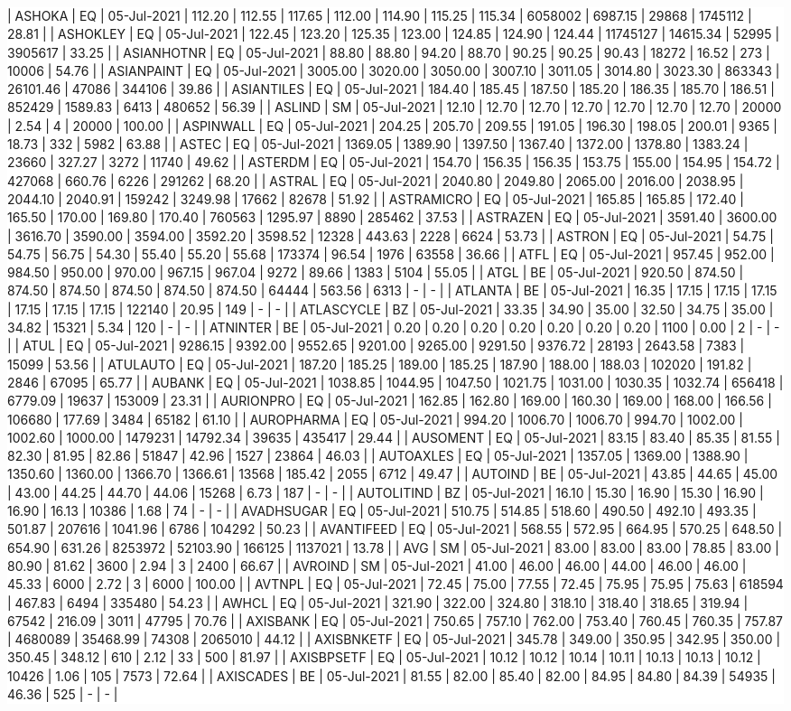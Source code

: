 | ASHOKA | EQ | 05-Jul-2021 | 112.20 | 112.55 | 117.65 | 112.00 | 114.90 | 115.25 | 115.34 | 6058002 | 6987.15 | 29868 | 1745112 | 28.81 |
| ASHOKLEY | EQ | 05-Jul-2021 | 122.45 | 123.20 | 125.35 | 123.00 | 124.85 | 124.90 | 124.44 | 11745127 | 14615.34 | 52995 | 3905617 | 33.25 |
| ASIANHOTNR | EQ | 05-Jul-2021 | 88.80 | 88.80 | 94.20 | 88.70 | 90.25 | 90.25 | 90.43 | 18272 | 16.52 | 273 | 10006 | 54.76 |
| ASIANPAINT | EQ | 05-Jul-2021 | 3005.00 | 3020.00 | 3050.00 | 3007.10 | 3011.05 | 3014.80 | 3023.30 | 863343 | 26101.46 | 47086 | 344106 | 39.86 |
| ASIANTILES | EQ | 05-Jul-2021 | 184.40 | 185.45 | 187.50 | 185.20 | 186.35 | 185.70 | 186.51 | 852429 | 1589.83 | 6413 | 480652 | 56.39 |
| ASLIND | SM | 05-Jul-2021 | 12.10 | 12.70 | 12.70 | 12.70 | 12.70 | 12.70 | 12.70 | 20000 | 2.54 | 4 | 20000 | 100.00 |
| ASPINWALL | EQ | 05-Jul-2021 | 204.25 | 205.70 | 209.55 | 191.05 | 196.30 | 198.05 | 200.01 | 9365 | 18.73 | 332 | 5982 | 63.88 |
| ASTEC | EQ | 05-Jul-2021 | 1369.05 | 1389.90 | 1397.50 | 1367.40 | 1372.00 | 1378.80 | 1383.24 | 23660 | 327.27 | 3272 | 11740 | 49.62 |
| ASTERDM | EQ | 05-Jul-2021 | 154.70 | 156.35 | 156.35 | 153.75 | 155.00 | 154.95 | 154.72 | 427068 | 660.76 | 6226 | 291262 | 68.20 |
| ASTRAL | EQ | 05-Jul-2021 | 2040.80 | 2049.80 | 2065.00 | 2016.00 | 2038.95 | 2044.10 | 2040.91 | 159242 | 3249.98 | 17662 | 82678 | 51.92 |
| ASTRAMICRO | EQ | 05-Jul-2021 | 165.85 | 165.85 | 172.40 | 165.50 | 170.00 | 169.80 | 170.40 | 760563 | 1295.97 | 8890 | 285462 | 37.53 |
| ASTRAZEN | EQ | 05-Jul-2021 | 3591.40 | 3600.00 | 3616.70 | 3590.00 | 3594.00 | 3592.20 | 3598.52 | 12328 | 443.63 | 2228 | 6624 | 53.73 |
| ASTRON | EQ | 05-Jul-2021 | 54.75 | 54.75 | 56.75 | 54.30 | 55.40 | 55.20 | 55.68 | 173374 | 96.54 | 1976 | 63558 | 36.66 |
| ATFL | EQ | 05-Jul-2021 | 957.45 | 952.00 | 984.50 | 950.00 | 970.00 | 967.15 | 967.04 | 9272 | 89.66 | 1383 | 5104 | 55.05 |
| ATGL | BE | 05-Jul-2021 | 920.50 | 874.50 | 874.50 | 874.50 | 874.50 | 874.50 | 874.50 | 64444 | 563.56 | 6313 | - | - |
| ATLANTA | BE | 05-Jul-2021 | 16.35 | 17.15 | 17.15 | 17.15 | 17.15 | 17.15 | 17.15 | 122140 | 20.95 | 149 | - | - |
| ATLASCYCLE | BZ | 05-Jul-2021 | 33.35 | 34.90 | 35.00 | 32.50 | 34.75 | 35.00 | 34.82 | 15321 | 5.34 | 120 | - | - |
| ATNINTER | BE | 05-Jul-2021 | 0.20 | 0.20 | 0.20 | 0.20 | 0.20 | 0.20 | 0.20 | 1100 | 0.00 | 2 | - | - |
| ATUL | EQ | 05-Jul-2021 | 9286.15 | 9392.00 | 9552.65 | 9201.00 | 9265.00 | 9291.50 | 9376.72 | 28193 | 2643.58 | 7383 | 15099 | 53.56 |
| ATULAUTO | EQ | 05-Jul-2021 | 187.20 | 185.25 | 189.00 | 185.25 | 187.90 | 188.00 | 188.03 | 102020 | 191.82 | 2846 | 67095 | 65.77 |
| AUBANK | EQ | 05-Jul-2021 | 1038.85 | 1044.95 | 1047.50 | 1021.75 | 1031.00 | 1030.35 | 1032.74 | 656418 | 6779.09 | 19637 | 153009 | 23.31 |
| AURIONPRO | EQ | 05-Jul-2021 | 162.85 | 162.80 | 169.00 | 160.30 | 169.00 | 168.00 | 166.56 | 106680 | 177.69 | 3484 | 65182 | 61.10 |
| AUROPHARMA | EQ | 05-Jul-2021 | 994.20 | 1006.70 | 1006.70 | 994.70 | 1002.00 | 1002.60 | 1000.00 | 1479231 | 14792.34 | 39635 | 435417 | 29.44 |
| AUSOMENT | EQ | 05-Jul-2021 | 83.15 | 83.40 | 85.35 | 81.55 | 82.30 | 81.95 | 82.86 | 51847 | 42.96 | 1527 | 23864 | 46.03 |
| AUTOAXLES | EQ | 05-Jul-2021 | 1357.05 | 1369.00 | 1388.90 | 1350.60 | 1360.00 | 1366.70 | 1366.61 | 13568 | 185.42 | 2055 | 6712 | 49.47 |
| AUTOIND | BE | 05-Jul-2021 | 43.85 | 44.65 | 45.00 | 43.00 | 44.25 | 44.70 | 44.06 | 15268 | 6.73 | 187 | - | - |
| AUTOLITIND | BZ | 05-Jul-2021 | 16.10 | 15.30 | 16.90 | 15.30 | 16.90 | 16.90 | 16.13 | 10386 | 1.68 | 74 | - | - |
| AVADHSUGAR | EQ | 05-Jul-2021 | 510.75 | 514.85 | 518.60 | 490.50 | 492.10 | 493.35 | 501.87 | 207616 | 1041.96 | 6786 | 104292 | 50.23 |
| AVANTIFEED | EQ | 05-Jul-2021 | 568.55 | 572.95 | 664.95 | 570.25 | 648.50 | 654.90 | 631.26 | 8253972 | 52103.90 | 166125 | 1137021 | 13.78 |
| AVG | SM | 05-Jul-2021 | 83.00 | 83.00 | 83.00 | 78.85 | 83.00 | 80.90 | 81.62 | 3600 | 2.94 | 3 | 2400 | 66.67 |
| AVROIND | SM | 05-Jul-2021 | 41.00 | 46.00 | 46.00 | 44.00 | 46.00 | 46.00 | 45.33 | 6000 | 2.72 | 3 | 6000 | 100.00 |
| AVTNPL | EQ | 05-Jul-2021 | 72.45 | 75.00 | 77.55 | 72.45 | 75.95 | 75.95 | 75.63 | 618594 | 467.83 | 6494 | 335480 | 54.23 |
| AWHCL | EQ | 05-Jul-2021 | 321.90 | 322.00 | 324.80 | 318.10 | 318.40 | 318.65 | 319.94 | 67542 | 216.09 | 3011 | 47795 | 70.76 |
| AXISBANK | EQ | 05-Jul-2021 | 750.65 | 757.10 | 762.00 | 753.40 | 760.45 | 760.35 | 757.87 | 4680089 | 35468.99 | 74308 | 2065010 | 44.12 |
| AXISBNKETF | EQ | 05-Jul-2021 | 345.78 | 349.00 | 350.95 | 342.95 | 350.00 | 350.45 | 348.12 | 610 | 2.12 | 33 | 500 | 81.97 |
| AXISBPSETF | EQ | 05-Jul-2021 | 10.12 | 10.12 | 10.14 | 10.11 | 10.13 | 10.13 | 10.12 | 10426 | 1.06 | 105 | 7573 | 72.64 |
| AXISCADES | BE | 05-Jul-2021 | 81.55 | 82.00 | 85.40 | 82.00 | 84.95 | 84.80 | 84.39 | 54935 | 46.36 | 525 | - | - |